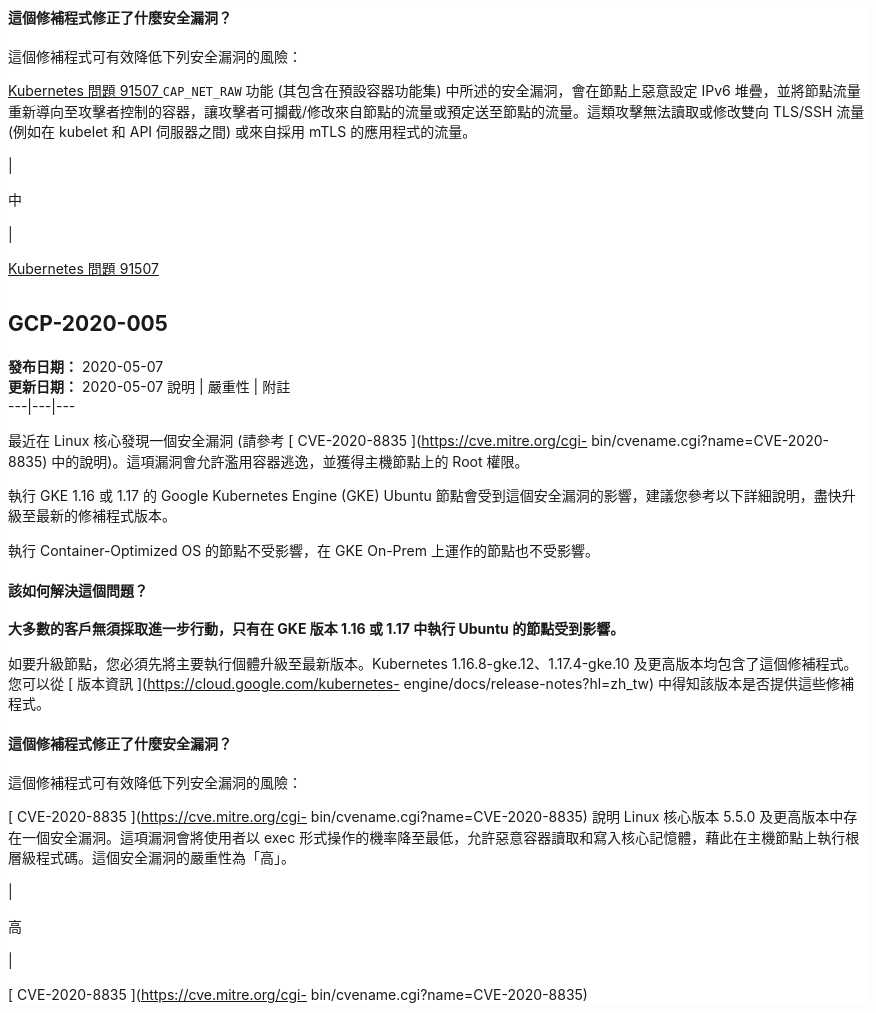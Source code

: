 ####  這個修補程式修正了什麼安全漏洞？

這個修補程式可有效降低下列安全漏洞的風險：

[ Kubernetes 問題 91507 ](https://github.com/kubernetes/kubernetes/issues/91507)
` CAP_NET_RAW ` 功能 (其包含在預設容器功能集) 中所述的安全漏洞，會在節點上惡意設定 IPv6
堆疊，並將節點流量重新導向至攻擊者控制的容器，讓攻擊者可攔截/修改來自節點的流量或預定送至節點的流量。這類攻擊無法讀取或修改雙向 TLS/SSH 流量
(例如在 kubelet 和 API 伺服器之間) 或來自採用 mTLS 的應用程式的流量。

|

中

|

[ Kubernetes 問題 91507 ](https://github.com/kubernetes/kubernetes/issues/91507)  
  
  
##  GCP-2020-005

**發布日期：** 2020-05-07  
**更新日期：** 2020-05-07  說明  |  嚴重性  |  附註  
---|---|---  
  
最近在 Linux 核心發現一個安全漏洞 (請參考 [ CVE-2020-8835 ](https://cve.mitre.org/cgi-
bin/cvename.cgi?name=CVE-2020-8835) 中的說明)。這項漏洞會允許濫用容器逃逸，並獲得主機節點上的 Root 權限。

執行 GKE 1.16 或 1.17 的 Google Kubernetes Engine (GKE) Ubuntu
節點會受到這個安全漏洞的影響，建議您參考以下詳細說明，盡快升級至最新的修補程式版本。

執行 Container-Optimized OS 的節點不受影響，在 GKE On-Prem 上運作的節點也不受影響。

####  該如何解決這個問題？

**大多數的客戶無須採取進一步行動，只有在 GKE 版本 1.16 或 1.17 中執行 Ubuntu 的節點受到影響。**

如要升級節點，您必須先將主要執行個體升級至最新版本。Kubernetes 1.16.8-gke.12、1.17.4-gke.10
及更高版本均包含了這個修補程式。您可以從 [ 版本資訊 ](https://cloud.google.com/kubernetes-
engine/docs/release-notes?hl=zh_tw) 中得知該版本是否提供這些修補程式。

####  這個修補程式修正了什麼安全漏洞？

這個修補程式可有效降低下列安全漏洞的風險：

[ CVE-2020-8835 ](https://cve.mitre.org/cgi-
bin/cvename.cgi?name=CVE-2020-8835) 說明 Linux 核心版本 5.5.0
及更高版本中存在一個安全漏洞。這項漏洞會將使用者以 exec
形式操作的機率降至最低，允許惡意容器讀取和寫入核心記憶體，藉此在主機節點上執行根層級程式碼。這個安全漏洞的嚴重性為「高」。

|

高

|

[ CVE-2020-8835 ](https://cve.mitre.org/cgi-
bin/cvename.cgi?name=CVE-2020-8835)  
  